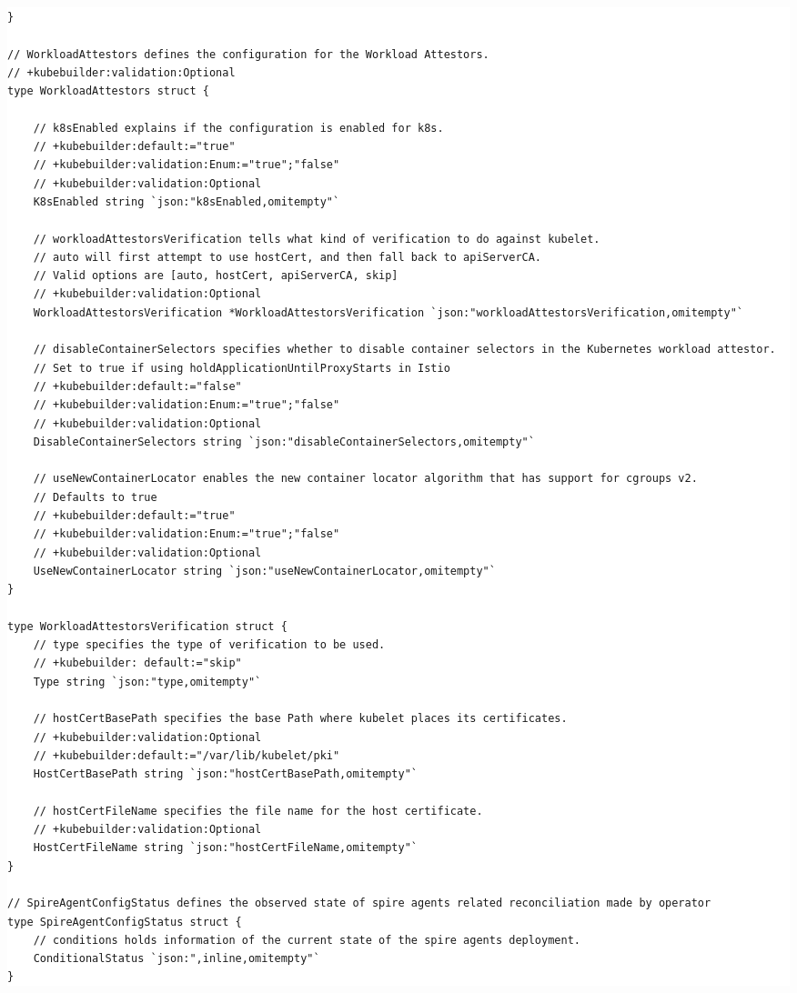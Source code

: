 ```golang
}

// WorkloadAttestors defines the configuration for the Workload Attestors.
// +kubebuilder:validation:Optional
type WorkloadAttestors struct {

	// k8sEnabled explains if the configuration is enabled for k8s.
	// +kubebuilder:default:="true"
	// +kubebuilder:validation:Enum:="true";"false"
	// +kubebuilder:validation:Optional
	K8sEnabled string `json:"k8sEnabled,omitempty"`

	// workloadAttestorsVerification tells what kind of verification to do against kubelet.
	// auto will first attempt to use hostCert, and then fall back to apiServerCA.
	// Valid options are [auto, hostCert, apiServerCA, skip]
	// +kubebuilder:validation:Optional
	WorkloadAttestorsVerification *WorkloadAttestorsVerification `json:"workloadAttestorsVerification,omitempty"`

	// disableContainerSelectors specifies whether to disable container selectors in the Kubernetes workload attestor.
	// Set to true if using holdApplicationUntilProxyStarts in Istio
	// +kubebuilder:default:="false"
	// +kubebuilder:validation:Enum:="true";"false"
	// +kubebuilder:validation:Optional
	DisableContainerSelectors string `json:"disableContainerSelectors,omitempty"`

	// useNewContainerLocator enables the new container locator algorithm that has support for cgroups v2.
	// Defaults to true
	// +kubebuilder:default:="true"
	// +kubebuilder:validation:Enum:="true";"false"
	// +kubebuilder:validation:Optional
	UseNewContainerLocator string `json:"useNewContainerLocator,omitempty"`
}

type WorkloadAttestorsVerification struct {
	// type specifies the type of verification to be used.
	// +kubebuilder: default:="skip"
	Type string `json:"type,omitempty"`

	// hostCertBasePath specifies the base Path where kubelet places its certificates.
	// +kubebuilder:validation:Optional
	// +kubebuilder:default:="/var/lib/kubelet/pki"
	HostCertBasePath string `json:"hostCertBasePath,omitempty"`

	// hostCertFileName specifies the file name for the host certificate.
	// +kubebuilder:validation:Optional
	HostCertFileName string `json:"hostCertFileName,omitempty"`
}

// SpireAgentConfigStatus defines the observed state of spire agents related reconciliation made by operator
type SpireAgentConfigStatus struct {
	// conditions holds information of the current state of the spire agents deployment.
	ConditionalStatus `json:",inline,omitempty"`
}
```
